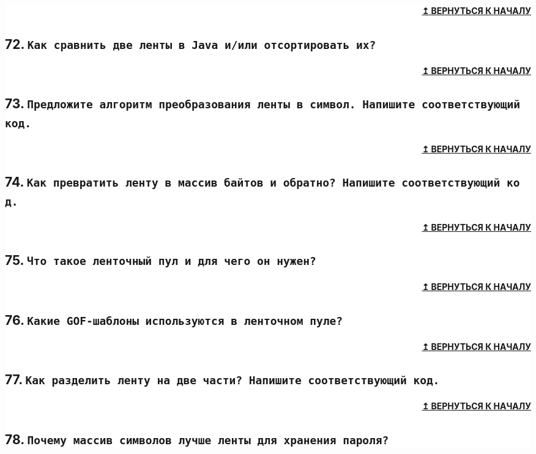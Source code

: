 
<DIV ALIGN="RIGHT">
    <B><A HREF="#">↥ ВЕРНУТЬСЯ К НАЧАЛУ</A></B>
</DIV>  

## 72. `Как сравнить две ленты в Java и/или отсортировать их?`


<DIV ALIGN="RIGHT">
    <B><A HREF="#">↥ ВЕРНУТЬСЯ К НАЧАЛУ</A></B>
</DIV>  

## 73. `Предложите алгоритм преобразования ленты в символ. Напишите соответствующий код.`


<DIV ALIGN="RIGHT">
    <B><A HREF="#">↥ ВЕРНУТЬСЯ К НАЧАЛУ</A></B>
</DIV>  

## 74. `Как превратить ленту в массив байтов и обратно? Напишите соответствующий код.`


<DIV ALIGN="RIGHT">
    <B><A HREF="#">↥ ВЕРНУТЬСЯ К НАЧАЛУ</A></B>
</DIV>  

## 75. `Что такое ленточный пул и для чего он нужен?`


<DIV ALIGN="RIGHT">
    <B><A HREF="#">↥ ВЕРНУТЬСЯ К НАЧАЛУ</A></B>
</DIV>  

## 76. `Какие GOF-шаблоны используются в ленточном пуле?`


<DIV ALIGN="RIGHT">
    <B><A HREF="#">↥ ВЕРНУТЬСЯ К НАЧАЛУ</A></B>
</DIV>  

## 77. `Как разделить ленту на две части? Напишите соответствующий код.`


<DIV ALIGN="RIGHT">
    <B><A HREF="#">↥ ВЕРНУТЬСЯ К НАЧАЛУ</A></B>
</DIV>  

## 78. `Почему массив символов лучше ленты для хранения пароля?`
